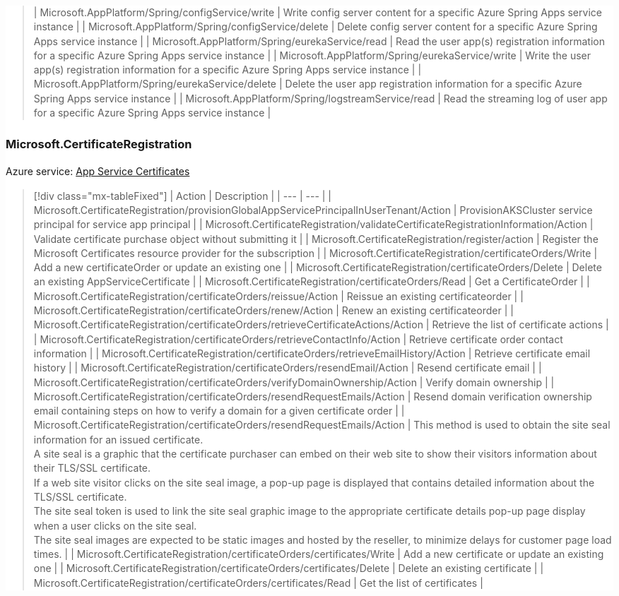 > | Microsoft.AppPlatform/Spring/configService/write | Write config server content for a specific Azure Spring Apps service instance |
> | Microsoft.AppPlatform/Spring/configService/delete | Delete config server content for a specific Azure Spring Apps service instance |
> | Microsoft.AppPlatform/Spring/eurekaService/read | Read the user app(s) registration information for a specific Azure Spring Apps service instance |
> | Microsoft.AppPlatform/Spring/eurekaService/write | Write the user app(s) registration information for a specific Azure Spring Apps service instance |
> | Microsoft.AppPlatform/Spring/eurekaService/delete | Delete the user app registration information for a specific Azure Spring Apps service instance |
> | Microsoft.AppPlatform/Spring/logstreamService/read | Read the streaming log of user app for a specific Azure Spring Apps service instance |

### Microsoft.CertificateRegistration

Azure service: [App Service Certificates](../../../app-service/configure-ssl-app-service-certificate.md)

> [!div class="mx-tableFixed"]
> | Action | Description |
> | --- | --- |
> | Microsoft.CertificateRegistration/provisionGlobalAppServicePrincipalInUserTenant/Action | ProvisionAKSCluster service principal for service app principal |
> | Microsoft.CertificateRegistration/validateCertificateRegistrationInformation/Action | Validate certificate purchase object without submitting it |
> | Microsoft.CertificateRegistration/register/action | Register the Microsoft Certificates resource provider for the subscription |
> | Microsoft.CertificateRegistration/certificateOrders/Write | Add a new certificateOrder or update an existing one |
> | Microsoft.CertificateRegistration/certificateOrders/Delete | Delete an existing AppServiceCertificate |
> | Microsoft.CertificateRegistration/certificateOrders/Read | Get a CertificateOrder |
> | Microsoft.CertificateRegistration/certificateOrders/reissue/Action | Reissue an existing certificateorder |
> | Microsoft.CertificateRegistration/certificateOrders/renew/Action | Renew an existing certificateorder |
> | Microsoft.CertificateRegistration/certificateOrders/retrieveCertificateActions/Action | Retrieve the list of certificate actions |
> | Microsoft.CertificateRegistration/certificateOrders/retrieveContactInfo/Action | Retrieve certificate order contact information |
> | Microsoft.CertificateRegistration/certificateOrders/retrieveEmailHistory/Action | Retrieve certificate email history |
> | Microsoft.CertificateRegistration/certificateOrders/resendEmail/Action | Resend certificate email |
> | Microsoft.CertificateRegistration/certificateOrders/verifyDomainOwnership/Action | Verify domain ownership |
> | Microsoft.CertificateRegistration/certificateOrders/resendRequestEmails/Action | Resend domain verification ownership email containing steps on how to verify a domain for a given certificate order |
> | Microsoft.CertificateRegistration/certificateOrders/resendRequestEmails/Action | This method is used to obtain the site seal information for an issued certificate.<br>A site seal is a graphic that the certificate purchaser can embed on their web site to show their visitors information about their TLS/SSL certificate.<br>If a web site visitor clicks on the site seal image, a pop-up page is displayed that contains detailed information about the TLS/SSL certificate.<br>The site seal token is used to link the site seal graphic image to the appropriate certificate details pop-up page display when a user clicks on the site seal.<br>The site seal images are expected to be static images and hosted by the reseller, to minimize delays for customer page load times. |
> | Microsoft.CertificateRegistration/certificateOrders/certificates/Write | Add a new certificate or update an existing one |
> | Microsoft.CertificateRegistration/certificateOrders/certificates/Delete | Delete an existing certificate |
> | Microsoft.CertificateRegistration/certificateOrders/certificates/Read | Get the list of certificates |